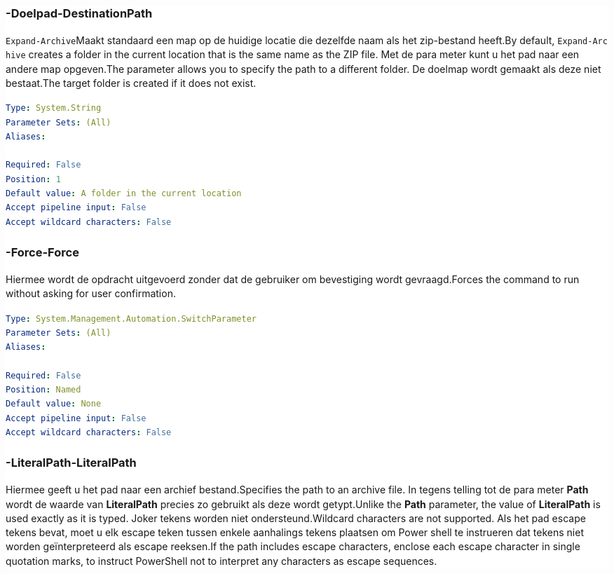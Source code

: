 ### <span data-ttu-id="d90cc-119">-Doelpad</span><span class="sxs-lookup"><span data-stu-id="d90cc-119">-DestinationPath</span></span>

<span data-ttu-id="d90cc-120">`Expand-Archive`Maakt standaard een map op de huidige locatie die dezelfde naam als het zip-bestand heeft.</span><span class="sxs-lookup"><span data-stu-id="d90cc-120">By default, `Expand-Archive` creates a folder in the current location that is the same name as the ZIP file.</span></span> <span data-ttu-id="d90cc-121">Met de para meter kunt u het pad naar een andere map opgeven.</span><span class="sxs-lookup"><span data-stu-id="d90cc-121">The parameter allows you to specify the path to a different folder.</span></span> <span data-ttu-id="d90cc-122">De doelmap wordt gemaakt als deze niet bestaat.</span><span class="sxs-lookup"><span data-stu-id="d90cc-122">The target folder is created if it does not exist.</span></span>

```yaml
Type: System.String
Parameter Sets: (All)
Aliases:

Required: False
Position: 1
Default value: A folder in the current location
Accept pipeline input: False
Accept wildcard characters: False
```

### <span data-ttu-id="d90cc-123">-Force</span><span class="sxs-lookup"><span data-stu-id="d90cc-123">-Force</span></span>

<span data-ttu-id="d90cc-124">Hiermee wordt de opdracht uitgevoerd zonder dat de gebruiker om bevestiging wordt gevraagd.</span><span class="sxs-lookup"><span data-stu-id="d90cc-124">Forces the command to run without asking for user confirmation.</span></span>

```yaml
Type: System.Management.Automation.SwitchParameter
Parameter Sets: (All)
Aliases:

Required: False
Position: Named
Default value: None
Accept pipeline input: False
Accept wildcard characters: False
```

### <span data-ttu-id="d90cc-125">-LiteralPath</span><span class="sxs-lookup"><span data-stu-id="d90cc-125">-LiteralPath</span></span>

<span data-ttu-id="d90cc-126">Hiermee geeft u het pad naar een archief bestand.</span><span class="sxs-lookup"><span data-stu-id="d90cc-126">Specifies the path to an archive file.</span></span> <span data-ttu-id="d90cc-127">In tegens telling tot de para meter **Path** wordt de waarde van **LiteralPath** precies zo gebruikt als deze wordt getypt.</span><span class="sxs-lookup"><span data-stu-id="d90cc-127">Unlike the **Path** parameter, the value of **LiteralPath** is used exactly as it is typed.</span></span> <span data-ttu-id="d90cc-128">Joker tekens worden niet ondersteund.</span><span class="sxs-lookup"><span data-stu-id="d90cc-128">Wildcard characters are not supported.</span></span> <span data-ttu-id="d90cc-129">Als het pad escape tekens bevat, moet u elk escape teken tussen enkele aanhalings tekens plaatsen om Power shell te instrueren dat tekens niet worden geïnterpreteerd als escape reeksen.</span><span class="sxs-lookup"><span data-stu-id="d90cc-129">If the path includes escape characters, enclose each escape character in single quotation marks, to instruct PowerShell not to interpret any characters as escape sequences.</span></span>
